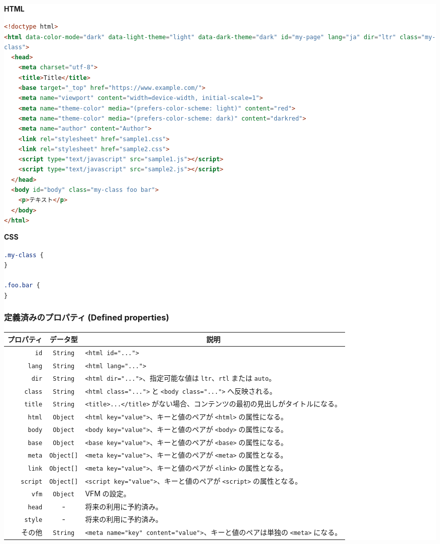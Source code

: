 **HTML**

```html
<!doctype html>
<html data-color-mode="dark" data-light-theme="light" data-dark-theme="dark" id="my-page" lang="ja" dir="ltr" class="my-class">
  <head>
    <meta charset="utf-8">
    <title>Title</title>
    <base target="_top" href="https://www.example.com/">
    <meta name="viewport" content="width=device-width, initial-scale=1">
    <meta name="theme-color" media="(prefers-color-scheme: light)" content="red">
    <meta name="theme-color" media="(prefers-color-scheme: dark)" content="darkred">
    <meta name="author" content="Author">
    <link rel="stylesheet" href="sample1.css">
    <link rel="stylesheet" href="sample2.css">
    <script type="text/javascript" src="sample1.js"></script>
    <script type="text/javascript" src="sample2.js"></script>
  </head>
  <body id="body" class="my-class foo bar">
    <p>テキスト</p>
  </body>
</html>
```

**CSS**

```css
.my-class {
}

.foo.bar {
}
```

### 定義済みのプロパティ (Defined properties)

| プロパティ | データ型 | 説明 |
| -------: | :--------: | --- |
| `id`     | `String`   | `<html id="...">` |
| `lang`   | `String`   | `<html lang="...">` |
| `dir`    | `String`   | `<html dir="...">`、指定可能な値は `ltr`、`rtl` または `auto`。 |
| `class`  | `String`   | `<html class="...">` と `<body class="...">` へ反映される。|
| `title`  | `String`   | `<title>...</title>` がない場合、コンテンツの最初の見出しがタイトルになる。 |
| `html`   | `Object`   | `<html key="value">`、キーと値のペアが `<html>` の属性になる。 |
| `body`   | `Object`   | `<body key="value">`、キーと値のペアが `<body>` の属性になる。 |
| `base`   | `Object`   | `<base key="value">`、キーと値のペアが `<base>` の属性になる。 |
| `meta`   | `Object[]` |  `<meta key="value">`、キーと値のペアが `<meta>` の属性となる。 |
| `link`   | `Object[]` | `<meta key="value">`、キーと値のペアが `<link>` の属性となる。 |
| `script` | `Object[]` | `<script key="value">`、キーと値のペアが `<script>` の属性となる。 |
| `vfm`    | `Object`   | VFM の設定。 |
| `head`   | -          | 将来の利用に予約済み。 |
| `style`  | -          | 将来の利用に予約済み。 |
| その他 |`String`|`<meta name="key" content="value">`、キーと値のペアは単独の `<meta>` になる。 |
